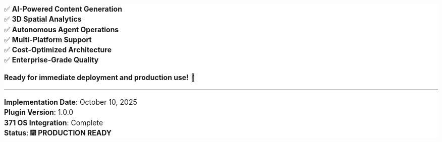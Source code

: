 ✅ **AI-Powered Content Generation**  
✅ **3D Spatial Analytics**  
✅ **Autonomous Agent Operations**  
✅ **Multi-Platform Support**  
✅ **Cost-Optimized Architecture**  
✅ **Enterprise-Grade Quality**  

**Ready for immediate deployment and production use!** 🚀

---

**Implementation Date**: October 10, 2025  
**Plugin Version**: 1.0.0  
**371 OS Integration**: Complete  
**Status**: 🎆 **PRODUCTION READY**
